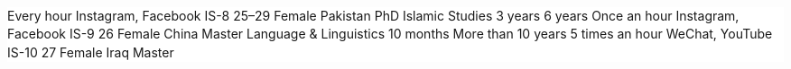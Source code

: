 <td>Every hour</td>

<td>Instagram, Facebook</td>

</tr>

<tr>

<td>IS-8</td>

<td style="text-align:center;">25–29</td>

<td>Female</td>

<td>Pakistan</td>

<td>PhD</td>

<td>Islamic Studies</td>

<td>3 years</td>

<td>6 years</td>

<td>Once an hour</td>

<td>Instagram, Facebook</td>

</tr>

<tr>

<td>IS-9</td>

<td style="text-align:center;">26</td>

<td>Female</td>

<td>China</td>

<td>Master</td>

<td>Language & Linguistics</td>

<td>10 months</td>

<td>More than 10 years</td>

<td>5 times an hour</td>

<td>WeChat, YouTube</td>

</tr>

<tr>

<td>IS-10</td>

<td style="text-align:center;">27</td>

<td>Female</td>

<td>Iraq</td>

<td>Master</td>
